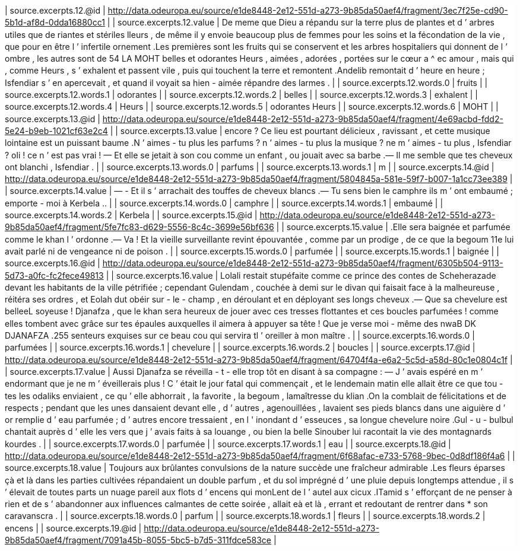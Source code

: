 | source.excerpts.12.@id | http://data.odeuropa.eu/source/e1de8448-2e12-551d-a273-9b85da50aef4/fragment/3ec7f25e-cd90-5b1d-af8d-0dda16880cc1 |
| source.excerpts.12.value | De meme que Dieu a répandu sur la terre plus de plantes et d ’ arbres utiles que de riantes et stériles lleurs , de même il y envoie beaucoup plus de femmes pour les soins et la fécondation de la vie , que pour en être l ’ infertile ornement .Les premières sont les fruits qui se conservent et les arbres hospitaliers qui donnent de l ’ ombre , les autres sont de 54 LA MOHT belles et odorantes Heurs , aimées , adorées , portées sur le cœur a ^ ec amour , mais qui , comme Heurs , s ’ exhalent et passent vile , puis qui touchent la terre et remontent .Andelib remontait d ’ heure en heure ; Isfendiar s ’ en apercevait , et quand il voyait sa hien - aimée répandre des larmes . |
| source.excerpts.12.words.0 | fruits |
| source.excerpts.12.words.1 | odorantes |
| source.excerpts.12.words.2 | belles |
| source.excerpts.12.words.3 | exhalent |
| source.excerpts.12.words.4 | Heurs |
| source.excerpts.12.words.5 | odorantes Heurs |
| source.excerpts.12.words.6 | MOHT |
| source.excerpts.13.@id | http://data.odeuropa.eu/source/e1de8448-2e12-551d-a273-9b85da50aef4/fragment/4e69acbd-fdd2-5e24-b9eb-1021cf63e2c4 |
| source.excerpts.13.value | encore ? Ce lieu est pourtant délicieux , ravissant , et cette musique lointaine est un puissant baume .N ’ aimes - tu plus les parfums ? n ’ aimes - tu plus la musique ? ne m ’ aimes - tu plus , Isfendiar ? oli ! ce n ’ est pas vrai ! — Et elle se jetait à son cou comme un enfant , ou jouait avec sa barbe .— Il me semble que tes cheveux ont blanchi , Isfendiar . |
| source.excerpts.13.words.0 | parfums |
| source.excerpts.13.words.1 | m |
| source.excerpts.14.@id | http://data.odeuropa.eu/source/e1de8448-2e12-551d-a273-9b85da50aef4/fragment/5804845a-581e-59f7-b007-1a1cc73ee389 |
| source.excerpts.14.value | — - Et il s ’ arrachait des touffes de cheveux blancs .— Tu sens bien le camphre ils m ’ ont embaumé ; emporte - moi à Kerbela .. |
| source.excerpts.14.words.0 | camphre |
| source.excerpts.14.words.1 | embaumé |
| source.excerpts.14.words.2 | Kerbela |
| source.excerpts.15.@id | http://data.odeuropa.eu/source/e1de8448-2e12-551d-a273-9b85da50aef4/fragment/5fe7fc83-d629-5556-8c4c-3699e56bf636 |
| source.excerpts.15.value | .Elle sera baignée et parfumée comme le khan l ’ ordonne .— Va ! Et la vieille surveillante revint épouvantée , comme par un prodige , de ce que la begoum 11e lui avait parlé ni de vengeance ni de poison . |
| source.excerpts.15.words.0 | parfumée |
| source.excerpts.15.words.1 | baignée |
| source.excerpts.16.@id | http://data.odeuropa.eu/source/e1de8448-2e12-551d-a273-9b85da50aef4/fragment/6305b504-9113-5d73-a0fc-fc2fece49813 |
| source.excerpts.16.value | Lolali restait stupéfaite comme ce prince des contes de Scheherazade devant les habitants de la ville pétrifiée ; cependant Gulendam , couchée à demi sur le divan qui faisait face à la malheureuse , réitéra ses ordres , et Eolah dut obéir sur - le - champ , en déroulant et en déployant ses longs cheveux .— Que sa chevelure est belleeL soyeuse ! Djanafza , que le khan sera heureux de jouer avec ces tresses flottantes et ces boucles parfumées ! comme elles tombent avec grâce sur tes épaules auxquelles il aimera à appuyer sa tête ! Que je verse moi - même des nwaB DK DJANAFZA .255 senteurs exquises sur ce beau cou qui servira tl ’ oreiller à mon maître . |
| source.excerpts.16.words.0 | parfumées |
| source.excerpts.16.words.1 | chevelure |
| source.excerpts.16.words.2 | boucles |
| source.excerpts.17.@id | http://data.odeuropa.eu/source/e1de8448-2e12-551d-a273-9b85da50aef4/fragment/64704f4a-e6a2-5c5d-a58d-80c1e0804c1f |
| source.excerpts.17.value | Aussi Djanafza se réveilla - t - elle trop tôt en disant à sa compagne : — J ’ avais espéré en m ’ endormant que je ne m ’ éveillerais plus ! C ’ était le jour fatal qui commençait , et le lendemain matin elle allait être ce que tou - tes les odaliks enviaient , ce qu ’ elle abhorrait , la favorite , la begoum , lamaîtresse du klian .On la comblait de félicitations et de respects ; pendant que les unes dansaient devant elle , d ’ autres , agenouillées , lavaient ses pieds blancs dans une aiguière d ’ or remplie d ’ eau parfumée ; d ’ autres encore tressaient , en l ' inondant d ’ esseuces , sa longue chevelure noire .Gul - u - bulbul chantait auprès d ’ elle les vers que j ’ avais faits à sa louange , ou bien la belle Sinouber lui racontait la vie des montagnards kourdes . |
| source.excerpts.17.words.0 | parfumée |
| source.excerpts.17.words.1 | eau |
| source.excerpts.18.@id | http://data.odeuropa.eu/source/e1de8448-2e12-551d-a273-9b85da50aef4/fragment/6f68afac-e733-5768-9bec-0d8df186f4a6 |
| source.excerpts.18.value | Toujours aux brûlantes convulsions de la nature succède une fraîcheur admirable .Les fleurs éparses çà et là dans les parties cultivées répandaient un double parfum , et du sol imprégné d ’ une pluie depuis longtemps attendue , il s ’ élevait de toutes parts un nuage pareil aux flots d ’ encens qui monLent de l ’ autel aux cicux .ITamid s ’ efforçant de ne penser à rien et de s ’ abandonner aux influences calmantes de cette soirée , allait eà et là , errant et redoutant de rentrer dans * son caravanscra . |
| source.excerpts.18.words.0 | parfum |
| source.excerpts.18.words.1 | fleurs |
| source.excerpts.18.words.2 | encens |
| source.excerpts.19.@id | http://data.odeuropa.eu/source/e1de8448-2e12-551d-a273-9b85da50aef4/fragment/7091a45b-8055-5bc5-b7d5-311fdce583ce |